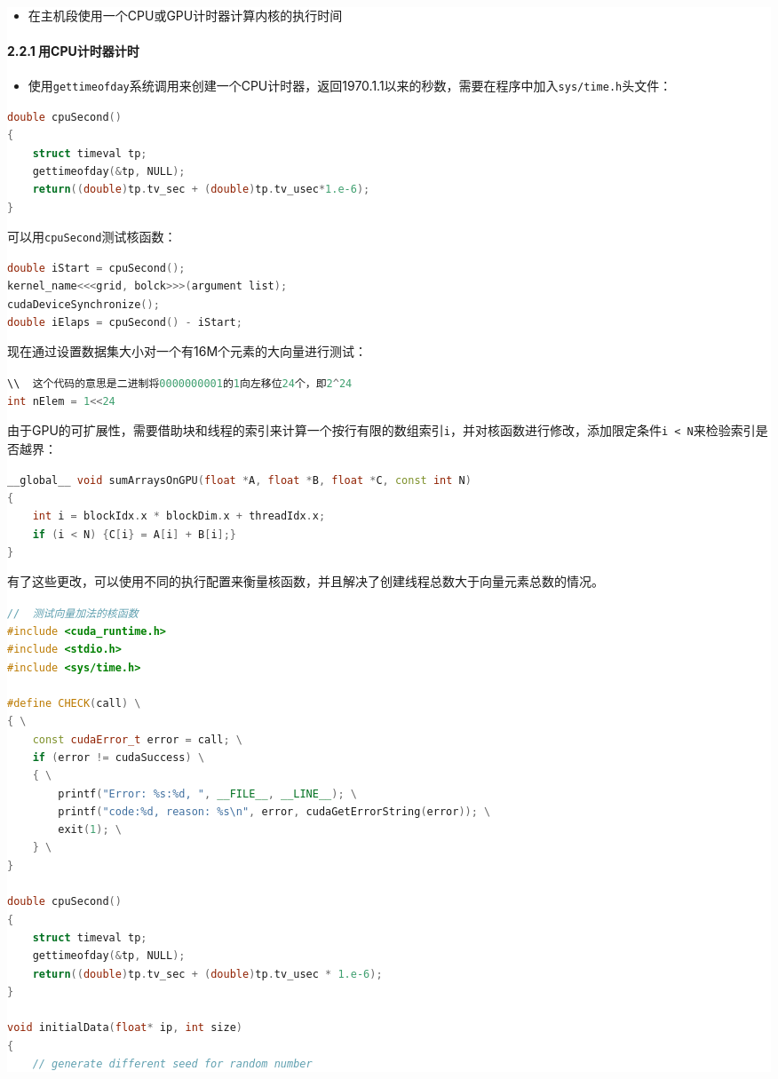 - 在主机段使用一个CPU或GPU计时器计算内核的执行时间

#### 2.2.1 用CPU计时器计时

- 使用`gettimeofday`系统调用来创建一个CPU计时器，返回1970.1.1以来的秒数，需要在程序中加入`sys/time.h`头文件：

```c++
double cpuSecond()
{
    struct timeval tp;
    gettimeofday(&tp, NULL);
    return((double)tp.tv_sec + (double)tp.tv_usec*1.e-6);
}
```

可以用`cpuSecond`测试核函数：

```c++
double iStart = cpuSecond();
kernel_name<<<grid, bolck>>>(argument list);
cudaDeviceSynchronize();
double iElaps = cpuSecond() - iStart;
```

现在通过设置数据集大小对一个有16M个元素的大向量进行测试：

```c++
\\  这个代码的意思是二进制将0000000001的1向左移位24个，即2^24
int nElem = 1<<24
```

由于GPU的可扩展性，需要借助块和线程的索引来计算一个按行有限的数组索引`i`，并对核函数进行修改，添加限定条件`i < N`来检验索引是否越界：

```c++
__global__ void sumArraysOnGPU(float *A, float *B, float *C, const int N)
{
    int i = blockIdx.x * blockDim.x + threadIdx.x;
    if (i < N) {C[i} = A[i] + B[i];}
}
```

有了这些更改，可以使用不同的执行配置来衡量核函数，并且解决了创建线程总数大于向量元素总数的情况。

```c++
//  测试向量加法的核函数
#include <cuda_runtime.h>
#include <stdio.h>
#include <sys/time.h>

#define CHECK(call) \
{ \
    const cudaError_t error = call; \
    if (error != cudaSuccess) \
    { \
        printf("Error: %s:%d, ", __FILE__, __LINE__); \
        printf("code:%d, reason: %s\n", error, cudaGetErrorString(error)); \
        exit(1); \
    } \
}

double cpuSecond()
{
    struct timeval tp;
    gettimeofday(&tp, NULL);
    return((double)tp.tv_sec + (double)tp.tv_usec * 1.e-6);
}

void initialData(float* ip, int size)
{
    // generate different seed for random number
```